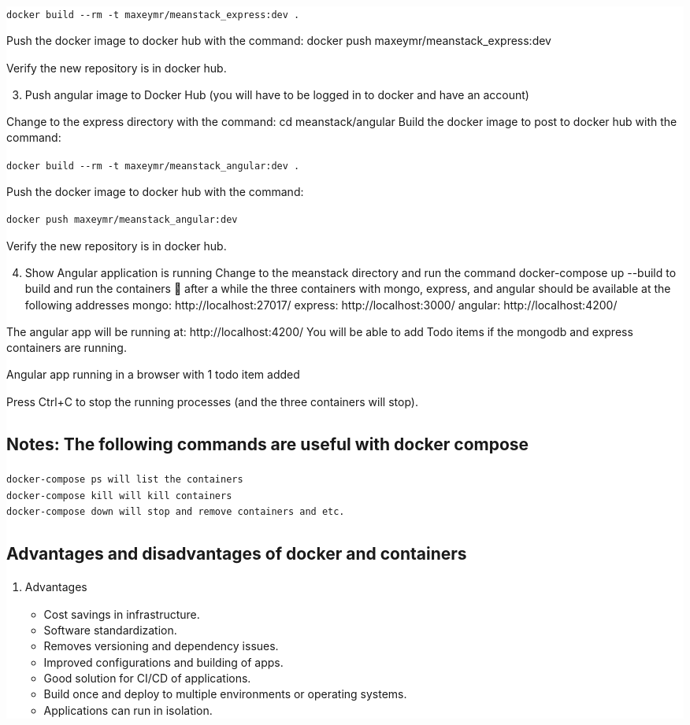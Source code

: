 ```
docker build --rm -t maxeymr/meanstack_express:dev .
```

Push the docker image to docker hub with the command: docker push maxeymr/meanstack_express:dev

Verify the new repository is in docker hub.

3. Push angular image to Docker Hub (you will have to be logged in to docker and have an account)

Change to the express directory with the command: cd meanstack/angular
Build the docker image to post to docker hub with the command:

```
docker build --rm -t maxeymr/meanstack_angular:dev .
```

Push the docker image to docker hub with the command:

```
docker push maxeymr/meanstack_angular:dev
```

Verify the new repository is in docker hub.

4. Show Angular application is running
   Change to the meanstack directory and run the command docker-compose up --build to build and run the containers  after a while the three containers with mongo, express, and angular should be available at the following addresses
   mongo: http://localhost:27017/
   express: http://localhost:3000/
   angular: http://localhost:4200/

The angular app will be running at: http://localhost:4200/
You will be able to add Todo items if the mongodb and express containers are running.

Angular app running in a browser with 1 todo item added

Press Ctrl+C to stop the running processes (and the three containers will stop).

## Notes: The following commands are useful with docker compose

```
docker-compose ps will list the containers
docker-compose kill will kill containers
docker-compose down will stop and remove containers and etc.
```

## Advantages and disadvantages of docker and containers

1. Advantages

   - Cost savings in infrastructure.
   - Software standardization.
   - Removes versioning and dependency issues.
   - Improved configurations and building of apps.
   - Good solution for CI/CD of applications.
   - Build once and deploy to multiple environments or operating systems.
   - Applications can run in isolation.
